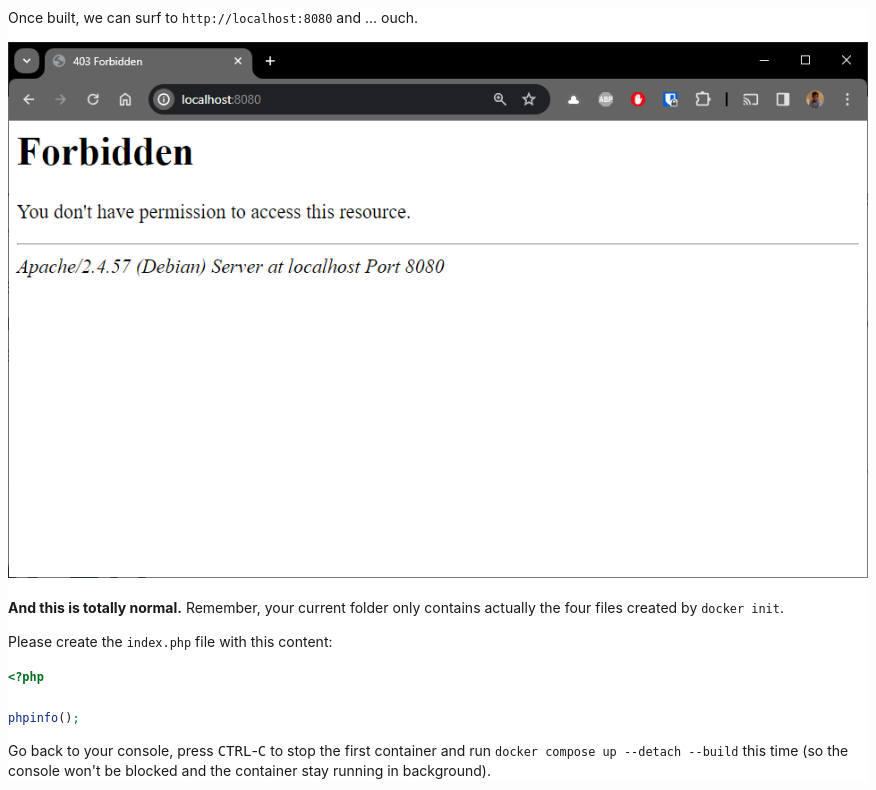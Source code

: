 Once built, we can surf to `http://localhost:8080` and ... ouch.

![Forbidden](./images/forbidden.png)

**And this is totally normal.** Remember, your current folder only contains actually the four files created by `docker init`.

Please create the `index.php` file with this content:

```php
<?php

phpinfo();
```

Go back to your console, press <kbd>CTRL</kbd>-<kbd>C</kbd> to stop the first container and run `docker compose up --detach --build` this time (so the console won't be blocked and the container stay running in background).
